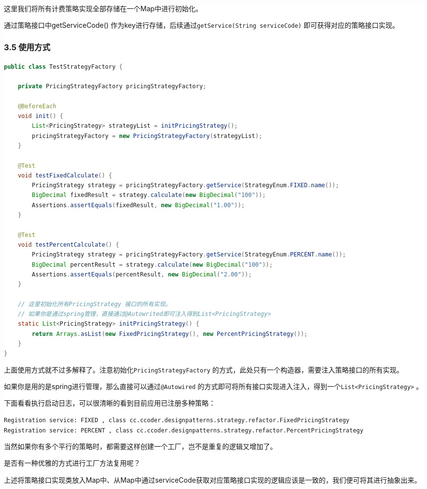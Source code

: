 这里我们将所有计费策略实现全部存储在一个Map中进行初始化。

通过策略接口中getServiceCode() 作为key进行存储，后续通过`getService(String serviceCode)` 即可获得对应的策略接口实现。

### 3.5 使用方式

```java
public class TestStrategyFactory {

    private PricingStrategyFactory pricingStrategyFactory;

    @BeforeEach
    void init() {
        List<PricingStrategy> strategyList = initPricingStrategy();
        pricingStrategyFactory = new PricingStrategyFactory(strategyList);
    }

    @Test
    void testFixedCalculate() {
        PricingStrategy strategy = pricingStrategyFactory.getService(StrategyEnum.FIXED.name());
        BigDecimal fixedResult = strategy.calculate(new BigDecimal("100"));
        Assertions.assertEquals(fixedResult, new BigDecimal("1.00"));
    }

    @Test
    void testPercentCalculate() {
        PricingStrategy strategy = pricingStrategyFactory.getService(StrategyEnum.PERCENT.name());
        BigDecimal percentResult = strategy.calculate(new BigDecimal("100"));
        Assertions.assertEquals(percentResult, new BigDecimal("2.00"));
    }

    // 这里初始化所有PricingStrategy 接口的所有实现。
    // 如果你是通过spring管理，直接通过@Autowrited即可注入得到List<PricingStrategy>
    static List<PricingStrategy> initPricingStrategy() {
        return Arrays.asList(new FixedPricingStrategy(), new PercentPricingStrategy());
    }
}
```

上面使用方式就不过多解释了。注意初始化`PricingStrategyFactory` 的方式，此处只有一个构造器，需要注入策略接口的所有实现。

如果你是用的是spring进行管理，那么直接可以通过`@Autowired` 的方式即可将所有接口实现进入注入，得到一个`List<PricingStrategy>` 。

下面看看执行启动日志，可以很清晰的看到目前应用已注册多种策略：

```bash
Registration service: FIXED , class cc.ccoder.designpatterns.strategy.refactor.FixedPricingStrategy
Registration service: PERCENT , class cc.ccoder.designpatterns.strategy.refactor.PercentPricingStrategy
```

当然如果你有多个平行的策略时，都需要这样创建一个工厂，岂不是重复的逻辑又增加了。

是否有一种优雅的方式进行工厂方法复用呢？

上述将策略接口实现类放入Map中、从Map中通过serviceCode获取对应策略接口实现的逻辑应该是一致的，我们便可将其进行抽象出来。
